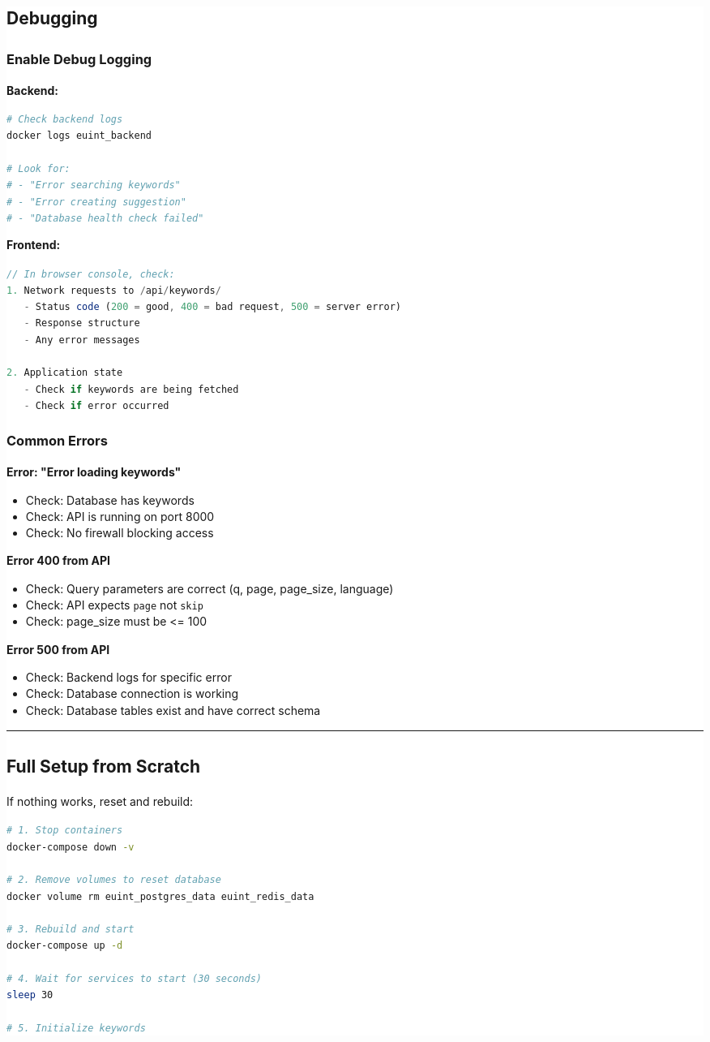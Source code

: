 
## Debugging

### Enable Debug Logging

**Backend:**
```bash
# Check backend logs
docker logs euint_backend

# Look for:
# - "Error searching keywords"
# - "Error creating suggestion"
# - "Database health check failed"
```

**Frontend:**
```javascript
// In browser console, check:
1. Network requests to /api/keywords/
   - Status code (200 = good, 400 = bad request, 500 = server error)
   - Response structure
   - Any error messages

2. Application state
   - Check if keywords are being fetched
   - Check if error occurred
```

### Common Errors

**Error: "Error loading keywords"**
- Check: Database has keywords
- Check: API is running on port 8000
- Check: No firewall blocking access

**Error 400 from API**
- Check: Query parameters are correct (q, page, page_size, language)
- Check: API expects `page` not `skip`
- Check: page_size must be <= 100

**Error 500 from API**
- Check: Backend logs for specific error
- Check: Database connection is working
- Check: Database tables exist and have correct schema

---

## Full Setup from Scratch

If nothing works, reset and rebuild:

```bash
# 1. Stop containers
docker-compose down -v

# 2. Remove volumes to reset database
docker volume rm euint_postgres_data euint_redis_data

# 3. Rebuild and start
docker-compose up -d

# 4. Wait for services to start (30 seconds)
sleep 30

# 5. Initialize keywords
```